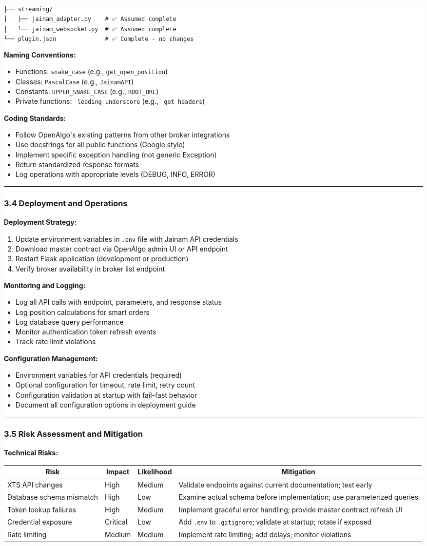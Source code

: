 ```
├── streaming/
│   ├── jainam_adapter.py    # ✅ Assumed complete
│   └── jainam_websocket.py  # ✅ Assumed complete
└── plugin.json              # ✅ Complete - no changes
```

**Naming Conventions:**
- Functions: `snake_case` (e.g., `get_open_position`)
- Classes: `PascalCase` (e.g., `JainamAPI`)
- Constants: `UPPER_SNAKE_CASE` (e.g., `ROOT_URL`)
- Private functions: `_leading_underscore` (e.g., `_get_headers`)

**Coding Standards:**
- Follow OpenAlgo's existing patterns from other broker integrations
- Use docstrings for all public functions (Google style)
- Implement specific exception handling (not generic Exception)
- Return standardized response formats
- Log operations with appropriate levels (DEBUG, INFO, ERROR)

---

### 3.4 Deployment and Operations

**Deployment Strategy:**
1. Update environment variables in `.env` file with Jainam API credentials
2. Download master contract via OpenAlgo admin UI or API endpoint
3. Restart Flask application (development or production)
4. Verify broker availability in broker list endpoint

**Monitoring and Logging:**
- Log all API calls with endpoint, parameters, and response status
- Log position calculations for smart orders
- Log database query performance
- Monitor authentication token refresh events
- Track rate limit violations

**Configuration Management:**
- Environment variables for API credentials (required)
- Optional configuration for timeout, rate limit, retry count
- Configuration validation at startup with fail-fast behavior
- Document all configuration options in deployment guide

---

### 3.5 Risk Assessment and Mitigation

**Technical Risks:**

| Risk | Impact | Likelihood | Mitigation |
|------|--------|------------|------------|
| XTS API changes | High | Medium | Validate endpoints against current documentation; test early |
| Database schema mismatch | High | Low | Examine actual schema before implementation; use parameterized queries |
| Token lookup failures | High | Medium | Implement graceful error handling; provide master contract refresh UI |
| Credential exposure | Critical | Low | Add `.env` to `.gitignore`; validate at startup; rotate if exposed |
| Rate limiting | Medium | Medium | Implement rate limiting; add delays; monitor violations |

